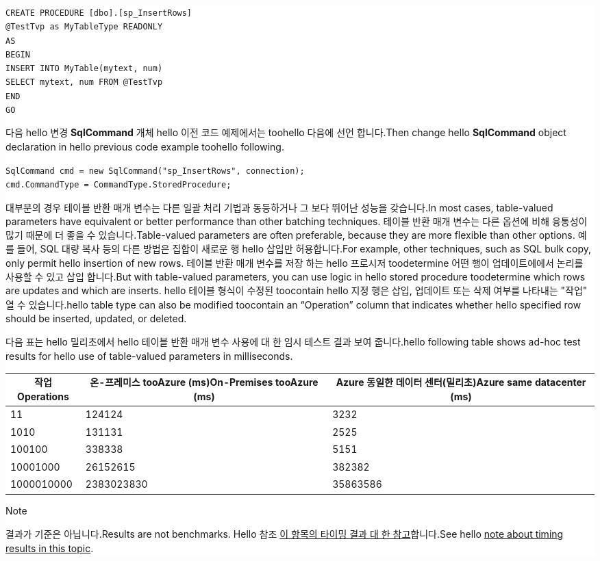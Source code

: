     CREATE PROCEDURE [dbo].[sp_InsertRows] 
    @TestTvp as MyTableType READONLY
    AS
    BEGIN
    INSERT INTO MyTable(mytext, num) 
    SELECT mytext, num FROM @TestTvp
    END
    GO

<span data-ttu-id="ab194-214">다음 hello 변경 **SqlCommand** 개체 hello 이전 코드 예제에서는 toohello 다음에 선언 합니다.</span><span class="sxs-lookup"><span data-stu-id="ab194-214">Then change hello **SqlCommand** object declaration in hello previous code example toohello following.</span></span>

    SqlCommand cmd = new SqlCommand("sp_InsertRows", connection);
    cmd.CommandType = CommandType.StoredProcedure;

<span data-ttu-id="ab194-215">대부분의 경우 테이블 반환 매개 변수는 다른 일괄 처리 기법과 동등하거나 그 보다 뛰어난 성능을 갖습니다.</span><span class="sxs-lookup"><span data-stu-id="ab194-215">In most cases, table-valued parameters have equivalent or better performance than other batching techniques.</span></span> <span data-ttu-id="ab194-216">테이블 반환 매개 변수는 다른 옵션에 비해 융통성이 많기 때문에 더 좋을 수 있습니다.</span><span class="sxs-lookup"><span data-stu-id="ab194-216">Table-valued parameters are often preferable, because they are more flexible than other options.</span></span> <span data-ttu-id="ab194-217">예를 들어, SQL 대량 복사 등의 다른 방법은 집합이 새로운 행 hello 삽입만 허용합니다.</span><span class="sxs-lookup"><span data-stu-id="ab194-217">For example, other techniques, such as SQL bulk copy, only permit hello insertion of new rows.</span></span> <span data-ttu-id="ab194-218">테이블 반환 매개 변수를 저장 하는 hello 프로시저 toodetermine 어떤 행이 업데이트에에서 논리를 사용할 수 있고 삽입 합니다.</span><span class="sxs-lookup"><span data-stu-id="ab194-218">But with table-valued parameters, you can use logic in hello stored procedure toodetermine which rows are updates and which are inserts.</span></span> <span data-ttu-id="ab194-219">hello 테이블 형식이 수정된 toocontain hello 지정 행은 삽입, 업데이트 또는 삭제 여부를 나타내는 "작업" 열 수 있습니다.</span><span class="sxs-lookup"><span data-stu-id="ab194-219">hello table type can also be modified toocontain an “Operation” column that indicates whether hello specified row should be inserted, updated, or deleted.</span></span>

<span data-ttu-id="ab194-220">다음 표는 hello 밀리초에서 hello 테이블 반환 매개 변수 사용에 대 한 임시 테스트 결과 보여 줍니다.</span><span class="sxs-lookup"><span data-stu-id="ab194-220">hello following table shows ad-hoc test results for hello use of table-valued parameters in milliseconds.</span></span>

| <span data-ttu-id="ab194-221">작업</span><span class="sxs-lookup"><span data-stu-id="ab194-221">Operations</span></span> | <span data-ttu-id="ab194-222">온-프레미스 tooAzure (ms)</span><span class="sxs-lookup"><span data-stu-id="ab194-222">On-Premises tooAzure (ms)</span></span> | <span data-ttu-id="ab194-223">Azure 동일한 데이터 센터(밀리초)</span><span class="sxs-lookup"><span data-stu-id="ab194-223">Azure same datacenter (ms)</span></span> |
| --- | --- | --- |
| <span data-ttu-id="ab194-224">1</span><span class="sxs-lookup"><span data-stu-id="ab194-224">1</span></span> |<span data-ttu-id="ab194-225">124</span><span class="sxs-lookup"><span data-stu-id="ab194-225">124</span></span> |<span data-ttu-id="ab194-226">32</span><span class="sxs-lookup"><span data-stu-id="ab194-226">32</span></span> |
| <span data-ttu-id="ab194-227">10</span><span class="sxs-lookup"><span data-stu-id="ab194-227">10</span></span> |<span data-ttu-id="ab194-228">131</span><span class="sxs-lookup"><span data-stu-id="ab194-228">131</span></span> |<span data-ttu-id="ab194-229">25</span><span class="sxs-lookup"><span data-stu-id="ab194-229">25</span></span> |
| <span data-ttu-id="ab194-230">100</span><span class="sxs-lookup"><span data-stu-id="ab194-230">100</span></span> |<span data-ttu-id="ab194-231">338</span><span class="sxs-lookup"><span data-stu-id="ab194-231">338</span></span> |<span data-ttu-id="ab194-232">51</span><span class="sxs-lookup"><span data-stu-id="ab194-232">51</span></span> |
| <span data-ttu-id="ab194-233">1000</span><span class="sxs-lookup"><span data-stu-id="ab194-233">1000</span></span> |<span data-ttu-id="ab194-234">2615</span><span class="sxs-lookup"><span data-stu-id="ab194-234">2615</span></span> |<span data-ttu-id="ab194-235">382</span><span class="sxs-lookup"><span data-stu-id="ab194-235">382</span></span> |
| <span data-ttu-id="ab194-236">10000</span><span class="sxs-lookup"><span data-stu-id="ab194-236">10000</span></span> |<span data-ttu-id="ab194-237">23830</span><span class="sxs-lookup"><span data-stu-id="ab194-237">23830</span></span> |<span data-ttu-id="ab194-238">3586</span><span class="sxs-lookup"><span data-stu-id="ab194-238">3586</span></span> |

> [!NOTE]
> <span data-ttu-id="ab194-239">결과가 기준은 아닙니다.</span><span class="sxs-lookup"><span data-stu-id="ab194-239">Results are not benchmarks.</span></span> <span data-ttu-id="ab194-240">Hello 참조 [이 항목의 타이밍 결과 대 한 참고](#note-about-timing-results-in-this-topic)합니다.</span><span class="sxs-lookup"><span data-stu-id="ab194-240">See hello [note about timing results in this topic](#note-about-timing-results-in-this-topic).</span></span>
> 
> 
